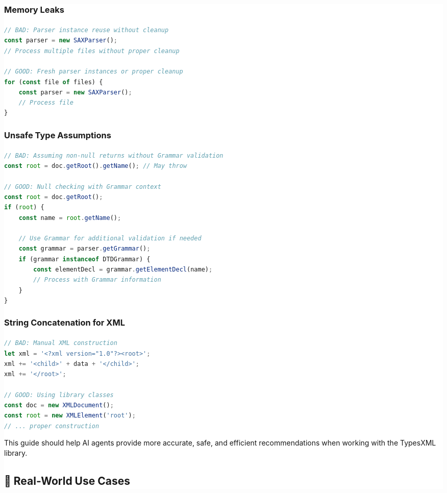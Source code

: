 ### Memory Leaks

```typescript
// BAD: Parser instance reuse without cleanup
const parser = new SAXParser();
// Process multiple files without proper cleanup

// GOOD: Fresh parser instances or proper cleanup
for (const file of files) {
    const parser = new SAXParser();
    // Process file
}
```

### Unsafe Type Assumptions

```typescript
// BAD: Assuming non-null returns without Grammar validation
const root = doc.getRoot().getName(); // May throw

// GOOD: Null checking with Grammar context
const root = doc.getRoot();
if (root) {
    const name = root.getName();
    
    // Use Grammar for additional validation if needed
    const grammar = parser.getGrammar();
    if (grammar instanceof DTDGrammar) {
        const elementDecl = grammar.getElementDecl(name);
        // Process with Grammar information
    }
}
```

### String Concatenation for XML

```typescript
// BAD: Manual XML construction
let xml = '<?xml version="1.0"?><root>';
xml += '<child>' + data + '</child>';
xml += '</root>';

// GOOD: Using library classes
const doc = new XMLDocument();
const root = new XMLElement('root');
// ... proper construction
```

This guide should help AI agents provide more accurate, safe, and efficient recommendations when working with the TypesXML library.

## 🎯 Real-World Use Cases
